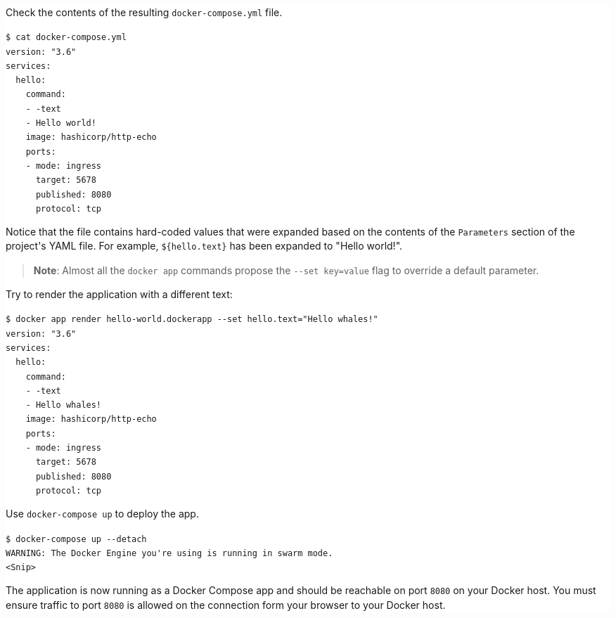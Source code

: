Check the contents of the resulting `docker-compose.yml` file.

```
$ cat docker-compose.yml
version: "3.6"
services:
  hello:
    command:
    - -text
    - Hello world!
    image: hashicorp/http-echo
    ports:
    - mode: ingress
      target: 5678
      published: 8080
      protocol: tcp
```

Notice that the file contains hard-coded values that were expanded based on the contents of the `Parameters` 
section of the project's YAML file. For example, `${hello.text}` has been expanded to "Hello world!".

> **Note**: Almost all the `docker app` commands propose the `--set key=value` flag to override a default parameter.

Try to render the application with a different text:

```
$ docker app render hello-world.dockerapp --set hello.text="Hello whales!" 
version: "3.6"
services:
  hello:
    command:
    - -text
    - Hello whales!
    image: hashicorp/http-echo
    ports:
    - mode: ingress
      target: 5678
      published: 8080
      protocol: tcp
```

Use `docker-compose up` to deploy the app.

```
$ docker-compose up --detach
WARNING: The Docker Engine you're using is running in swarm mode.
<Snip>
```

The application is now running as a Docker Compose app and should be reachable on port `8080` on your Docker host. 
You must ensure traffic to port `8080` is allowed on the connection form your browser to your Docker host.
